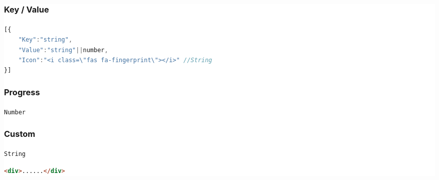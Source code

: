 ### Key / Value
```javascript
[{
    "Key":"string",
    "Value":"string"||number,
    "Icon":"<i class=\"fas fa-fingerprint\"></i>" //String
}]
```
### Progress
`Number`
### Custom
`String`
```html
<div>......</div>
```